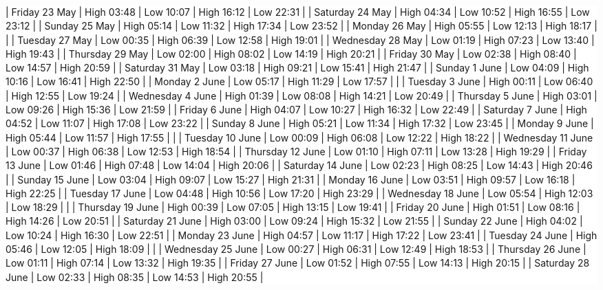 | Friday 23 May | High 03:48 | Low 10:07 | High 16:12 | Low 22:31 | 
| Saturday 24 May | High 04:34 | Low 10:52 | High 16:55 | Low 23:12 | 
| Sunday 25 May | High 05:14 | Low 11:32 | High 17:34 | Low 23:52 | 
| Monday 26 May | High 05:55 | Low 12:13 | High 18:17 |  | 
| Tuesday 27 May | Low 00:35 | High 06:39 | Low 12:58 | High 19:01 | 
| Wednesday 28 May | Low 01:19 | High 07:23 | Low 13:40 | High 19:43 | 
| Thursday 29 May | Low 02:00 | High 08:02 | Low 14:19 | High 20:21 | 
| Friday 30 May | Low 02:38 | High 08:40 | Low 14:57 | High 20:59 | 
| Saturday 31 May | Low 03:18 | High 09:21 | Low 15:41 | High 21:47 | 
| Sunday 1 June | Low 04:09 | High 10:16 | Low 16:41 | High 22:50 | 
| Monday 2 June | Low 05:17 | High 11:29 | Low 17:57 |  | 
| Tuesday 3 June | High 00:11 | Low 06:40 | High 12:55 | Low 19:24 | 
| Wednesday 4 June | High 01:39 | Low 08:08 | High 14:21 | Low 20:49 | 
| Thursday 5 June | High 03:01 | Low 09:26 | High 15:36 | Low 21:59 | 
| Friday 6 June | High 04:07 | Low 10:27 | High 16:32 | Low 22:49 | 
| Saturday 7 June | High 04:52 | Low 11:07 | High 17:08 | Low 23:22 | 
| Sunday 8 June | High 05:21 | Low 11:34 | High 17:32 | Low 23:45 | 
| Monday 9 June | High 05:44 | Low 11:57 | High 17:55 |  | 
| Tuesday 10 June | Low 00:09 | High 06:08 | Low 12:22 | High 18:22 | 
| Wednesday 11 June | Low 00:37 | High 06:38 | Low 12:53 | High 18:54 | 
| Thursday 12 June | Low 01:10 | High 07:11 | Low 13:28 | High 19:29 | 
| Friday 13 June | Low 01:46 | High 07:48 | Low 14:04 | High 20:06 | 
| Saturday 14 June | Low 02:23 | High 08:25 | Low 14:43 | High 20:46 | 
| Sunday 15 June | Low 03:04 | High 09:07 | Low 15:27 | High 21:31 | 
| Monday 16 June | Low 03:51 | High 09:57 | Low 16:18 | High 22:25 | 
| Tuesday 17 June | Low 04:48 | High 10:56 | Low 17:20 | High 23:29 | 
| Wednesday 18 June | Low 05:54 | High 12:03 | Low 18:29 |  | 
| Thursday 19 June | High 00:39 | Low 07:05 | High 13:15 | Low 19:41 | 
| Friday 20 June | High 01:51 | Low 08:16 | High 14:26 | Low 20:51 | 
| Saturday 21 June | High 03:00 | Low 09:24 | High 15:32 | Low 21:55 | 
| Sunday 22 June | High 04:02 | Low 10:24 | High 16:30 | Low 22:51 | 
| Monday 23 June | High 04:57 | Low 11:17 | High 17:22 | Low 23:41 | 
| Tuesday 24 June | High 05:46 | Low 12:05 | High 18:09 |  | 
| Wednesday 25 June | Low 00:27 | High 06:31 | Low 12:49 | High 18:53 | 
| Thursday 26 June | Low 01:11 | High 07:14 | Low 13:32 | High 19:35 | 
| Friday 27 June | Low 01:52 | High 07:55 | Low 14:13 | High 20:15 | 
| Saturday 28 June | Low 02:33 | High 08:35 | Low 14:53 | High 20:55 | 